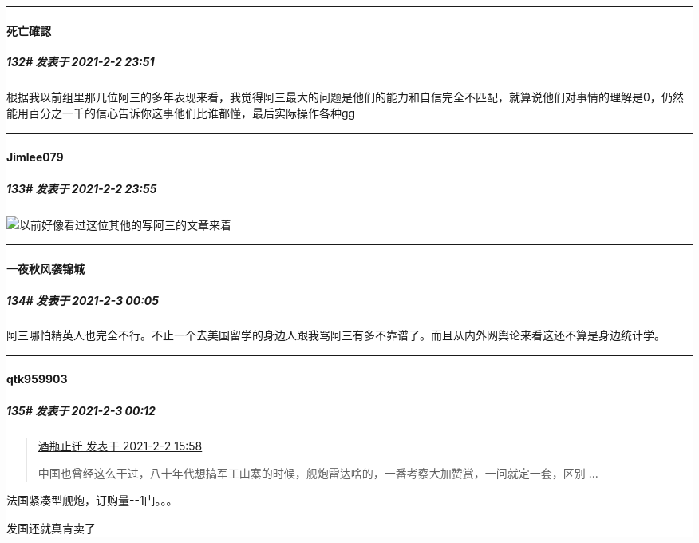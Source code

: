 


*****

####  死亡確認  
##### 132#       发表于 2021-2-2 23:51




根据我以前组里那几位阿三的多年表现来看，我觉得阿三最大的问题是他们的能力和自信完全不匹配，就算说他们对事情的理解是0，仍然能用百分之一千的信心告诉你这事他们比谁都懂，最后实际操作各种gg







*****

####  Jimlee079  
##### 133#       发表于 2021-2-2 23:55



<img src="https://static.saraba1st.com/image/smiley/face2017/009.gif" referrerpolicy="no-referrer">以前好像看过这位其他的写阿三的文章来着







*****

####  一夜秋风袭锦城  
##### 134#       发表于 2021-2-3 00:05




阿三哪怕精英人也完全不行。不止一个去美国留学的身边人跟我骂阿三有多不靠谱了。而且从内外网舆论来看这还不算是身边统计学。







*****

####  qtk959903  
##### 135#       发表于 2021-2-3 00:12



<blockquote><a href="httphttps://bbs.saraba1st.com/2b/forum.php?mod=redirect&amp;goto=findpost&amp;pid=50217898&amp;ptid=1985895" target="_blank">酒瓶止迁 发表于 2021-2-2 15:58</a>

中国也曾经这么干过，八十年代想搞军工山寨的时候，舰炮雷达啥的，一番考察大加赞赏，一问就定一套，区别 ...</blockquote>
法国紧凑型舰炮，订购量--1门。。。

发国还就真肯卖了



